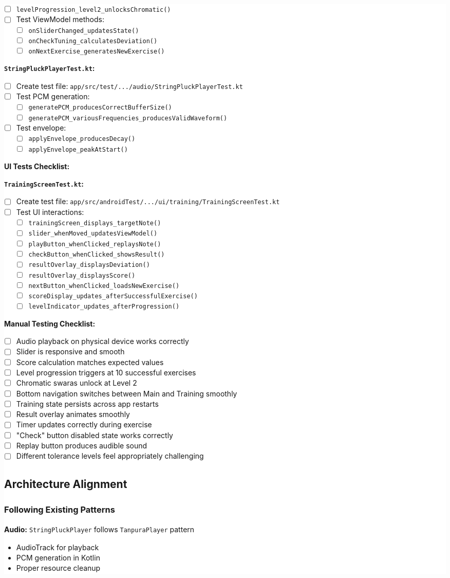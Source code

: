   - [ ] `levelProgression_level2_unlocksChromatic()`
- [ ] Test ViewModel methods:
  - [ ] `onSliderChanged_updatesState()`
  - [ ] `onCheckTuning_calculatesDeviation()`
  - [ ] `onNextExercise_generatesNewExercise()`

**`StringPluckPlayerTest.kt`:**
- [ ] Create test file: `app/src/test/.../audio/StringPluckPlayerTest.kt`
- [ ] Test PCM generation:
  - [ ] `generatePCM_producesCorrectBufferSize()`
  - [ ] `generatePCM_variousFrequencies_producesValidWaveform()`
- [ ] Test envelope:
  - [ ] `applyEnvelope_producesDecay()`
  - [ ] `applyEnvelope_peakAtStart()`

**UI Tests Checklist:**

**`TrainingScreenTest.kt`:**
- [ ] Create test file: `app/src/androidTest/.../ui/training/TrainingScreenTest.kt`
- [ ] Test UI interactions:
  - [ ] `trainingScreen_displays_targetNote()`
  - [ ] `slider_whenMoved_updatesViewModel()`
  - [ ] `playButton_whenClicked_replaysNote()`
  - [ ] `checkButton_whenClicked_showsResult()`
  - [ ] `resultOverlay_displaysDeviation()`
  - [ ] `resultOverlay_displaysScore()`
  - [ ] `nextButton_whenClicked_loadsNewExercise()`
  - [ ] `scoreDisplay_updates_afterSuccessfulExercise()`
  - [ ] `levelIndicator_updates_afterProgression()`

**Manual Testing Checklist:**
- [ ] Audio playback on physical device works correctly
- [ ] Slider is responsive and smooth
- [ ] Score calculation matches expected values
- [ ] Level progression triggers at 10 successful exercises
- [ ] Chromatic swaras unlock at Level 2
- [ ] Bottom navigation switches between Main and Training smoothly
- [ ] Training state persists across app restarts
- [ ] Result overlay animates smoothly
- [ ] Timer updates correctly during exercise
- [ ] "Check" button disabled state works correctly
- [ ] Replay button produces audible sound
- [ ] Different tolerance levels feel appropriately challenging

## Architecture Alignment

### Following Existing Patterns

**Audio:** `StringPluckPlayer` follows `TanpuraPlayer` pattern
- AudioTrack for playback
- PCM generation in Kotlin
- Proper resource cleanup
